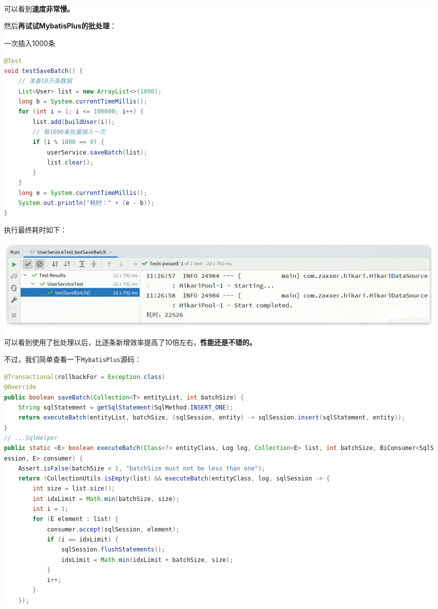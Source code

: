 可以看到**速度非常慢。**

然后**再试试MybatisPlus的批处理**：

一次插入1000条

```Java
@Test
void testSaveBatch() {
    // 准备10万条数据
    List<User> list = new ArrayList<>(1000);
    long b = System.currentTimeMillis();
    for (int i = 1; i <= 100000; i++) {
        list.add(buildUser(i));
        // 每1000条批量插入一次
        if (i % 1000 == 0) {
            userService.saveBatch(list);
            list.clear();
        }
    }
    long e = System.currentTimeMillis();
    System.out.println("耗时：" + (e - b));
}
```

执行最终耗时如下：

![img](./MybatisPlusImg/1731828032412-203.png)

可以看到使用了批处理以后，比逐条新增效率提高了10倍左右，**性能还是不错的。**

不过，我们简单查看一下`MybatisPlus`源码：

```Java
@Transactional(rollbackFor = Exception.class)
@Override
public boolean saveBatch(Collection<T> entityList, int batchSize) {
    String sqlStatement = getSqlStatement(SqlMethod.INSERT_ONE);
    return executeBatch(entityList, batchSize, (sqlSession, entity) -> sqlSession.insert(sqlStatement, entity));
}
// ...SqlHelper
public static <E> boolean executeBatch(Class<?> entityClass, Log log, Collection<E> list, int batchSize, BiConsumer<SqlSession, E> consumer) {
    Assert.isFalse(batchSize < 1, "batchSize must not be less than one");
    return !CollectionUtils.isEmpty(list) && executeBatch(entityClass, log, sqlSession -> {
        int size = list.size();
        int idxLimit = Math.min(batchSize, size);
        int i = 1;
        for (E element : list) {
            consumer.accept(sqlSession, element);
            if (i == idxLimit) {
                sqlSession.flushStatements();
                idxLimit = Math.min(idxLimit + batchSize, size);
            }
            i++;
        }
    });
```